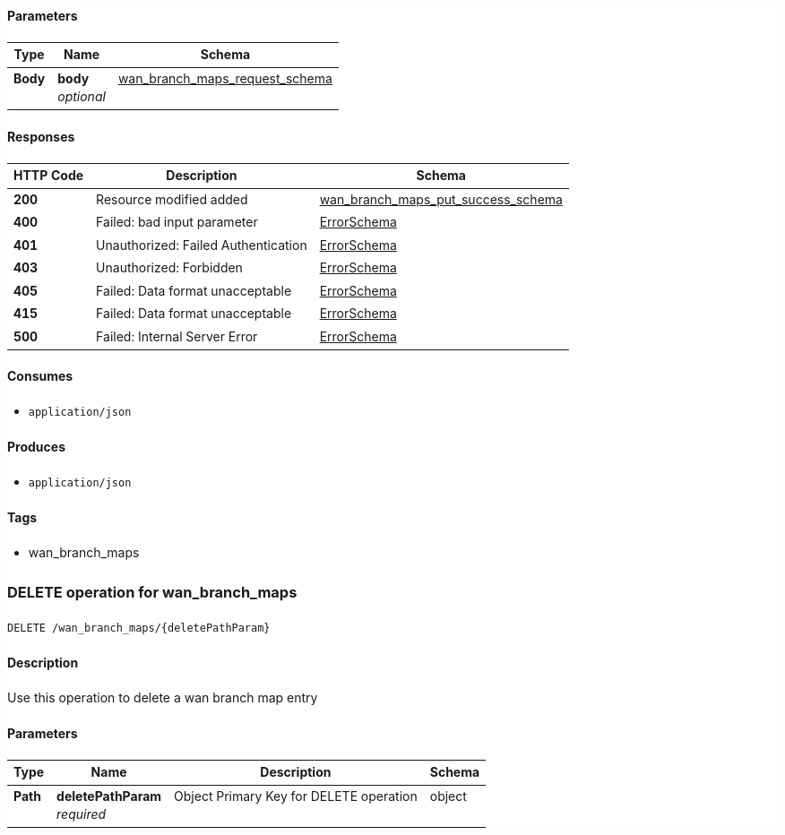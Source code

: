 
#### Parameters

|Type|Name|Schema|
|---|---|---|
|**Body**|**body**  <br>*optional*|[wan\_branch\_maps\_request\_schema](#wan\_branch\_maps\_request\_schema)|


#### Responses

|HTTP Code|Description|Schema|
|---|---|---|
|**200**|Resource modified added|[wan\_branch\_maps\_put\_success\_schema](#wan\_branch\_maps\_put\_success\_schema)|
|**400**|Failed: bad input parameter|[ErrorSchema](#errorschema)|
|**401**|Unauthorized: Failed Authentication|[ErrorSchema](#errorschema)|
|**403**|Unauthorized: Forbidden|[ErrorSchema](#errorschema)|
|**405**|Failed: Data format unacceptable|[ErrorSchema](#errorschema)|
|**415**|Failed: Data format unacceptable|[ErrorSchema](#errorschema)|
|**500**|Failed: Internal Server Error|[ErrorSchema](#errorschema)|


#### Consumes

* `application/json`


#### Produces

* `application/json`


#### Tags

* wan\_branch\_maps


<a name="wan\_branch\_maps-deletepathparam-delete"></a>
### DELETE operation for wan\_branch\_maps
```
DELETE /wan_branch_maps/{deletePathParam}
```


#### Description
Use this operation to delete a wan branch map entry


#### Parameters

|Type|Name|Description|Schema|
|---|---|---|---|
|**Path**|**deletePathParam**  <br>*required*|Object Primary Key for DELETE operation|object|
